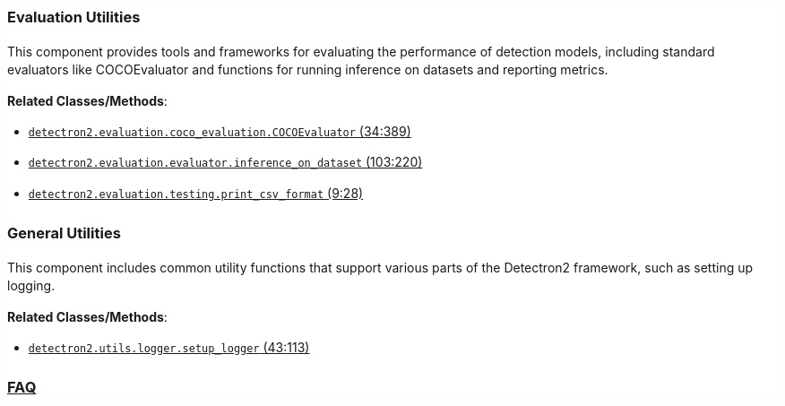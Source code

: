 
### Evaluation Utilities

This component provides tools and frameworks for evaluating the performance of detection models, including standard evaluators like COCOEvaluator and functions for running inference on datasets and reporting metrics.





**Related Classes/Methods**:



- <a href="https://github.com/facebookresearch/detectron2/blob/master/detectron2/evaluation/coco_evaluation.py#L34-L389" target="_blank" rel="noopener noreferrer">`detectron2.evaluation.coco_evaluation.COCOEvaluator` (34:389)</a>

- <a href="https://github.com/facebookresearch/detectron2/blob/master/detectron2/evaluation/evaluator.py#L103-L220" target="_blank" rel="noopener noreferrer">`detectron2.evaluation.evaluator.inference_on_dataset` (103:220)</a>

- <a href="https://github.com/facebookresearch/detectron2/blob/master/detectron2/evaluation/testing.py#L9-L28" target="_blank" rel="noopener noreferrer">`detectron2.evaluation.testing.print_csv_format` (9:28)</a>





### General Utilities

This component includes common utility functions that support various parts of the Detectron2 framework, such as setting up logging.





**Related Classes/Methods**:



- <a href="https://github.com/facebookresearch/detectron2/blob/master/detectron2/utils/logger.py#L43-L113" target="_blank" rel="noopener noreferrer">`detectron2.utils.logger.setup_logger` (43:113)</a>









### [FAQ](https://github.com/CodeBoarding/GeneratedOnBoardings/tree/main?tab=readme-ov-file#faq)